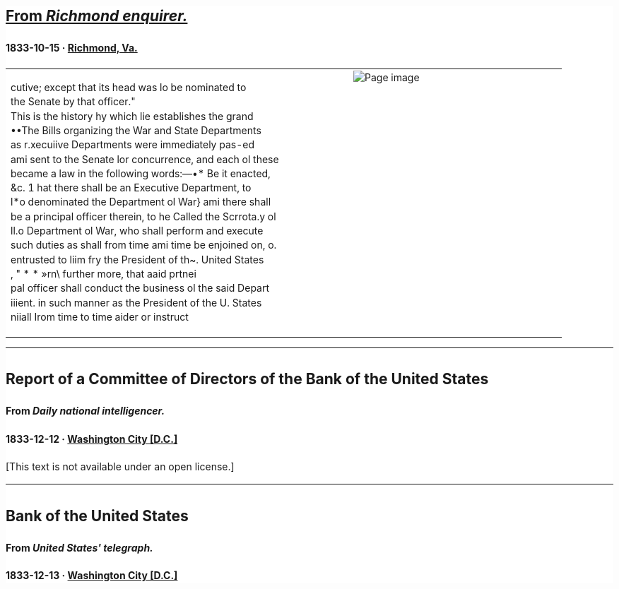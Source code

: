 
## [From _Richmond enquirer._](https://www.loc.gov/resource/sn84024735/1833-10-15/ed-1/?sp=1)

#### 1833-10-15 &middot; [Richmond, Va.](http://dbpedia.org/resource/Richmond%2C_Virginia)

<table style="width: 100%;"><tr><td style="width: 50%">

  
cutive; except that its head was lo be nominated to  
the Senate by that officer.&quot;  
This is the history hy which lie establishes the grand  
••The Bills organizing the War and State Departments  
as r.xecuiive Departments were immediately pas-ed  
ami sent to the Senate lor concurrence, and each ol these  
became a law in the following words:—•* Be it enacted,  
&amp;c. 1 hat there shall be an Executive Department, to  
l*o denominated the Department ol War} ami there shall  
be a principal officer therein, to he Called the Scrrota.y ol  
ll.o Department ol War, who shall perform and execute  
such duties as shall from time ami time be enjoined on, o.  
entrusted to liim fry the President of th~. United States  
, &quot; * * »rn\ further more, that aaid prtnei­  
pal officer shall conduct the business ol the said Depart­  
iiient. in such manner as the President of the U. States  
niiall Irom time to time aider or instruct
</td><td style="width: 50%; max-height: 75%; margin: auto; display: block;">
<img alt="Page image" src="https://tile.loc.gov/image-services/iiif/service:ndnp:vi:batch_vi_naturals_ver01:data:sn84024735:00414184078:1833101501:0187/pct:64.51963582008425,25.606648199445985,14.734791864836708,7.87072945521699/!600,600/0/default.jpg"/>
</td>
</tr></table>

---

## Report of a Committee of Directors of the Bank of the United States

#### From _Daily national intelligencer._

#### 1833-12-12 &middot; [Washington City [D.C.]](http://dbpedia.org/resource/Washington%2C_D.C.)

[This text is not available under an open license.]

---

## Bank of the United States

#### From _United States' telegraph._

#### 1833-12-13 &middot; [Washington City [D.C.]](http://dbpedia.org/resource/Washington%2C_D.C.)
